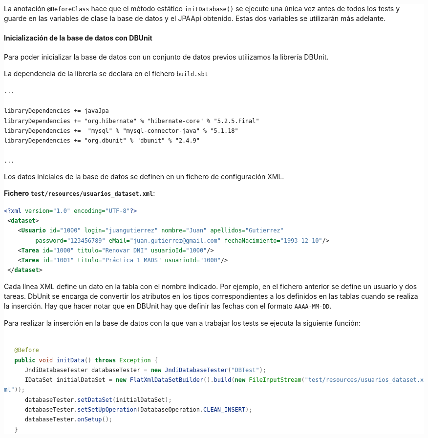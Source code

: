 La anotación `@BeforeClass` hace que el método estático `initDatabase()` se
ejecute una única vez antes de todos los tests y guarde en las
variables de clase la base de datos y el JPAApi obtenido. Estas dos
variables se utilizarán más adelante.

#### Inicialización de la base de datos con DBUnit

Para poder inicializar la base de datos con un conjunto de datos
previos utilizamos la librería DBUnit.

La dependencia de la librería se declara en el fichero `build.sbt`

```
...

libraryDependencies += javaJpa
libraryDependencies += "org.hibernate" % "hibernate-core" % "5.2.5.Final"
libraryDependencies +=  "mysql" % "mysql-connector-java" % "5.1.18"
libraryDependencies += "org.dbunit" % "dbunit" % "2.4.9"

...

```

Los datos iniciales de la base de datos se definen en un fichero de
configuración XML. 

**Fichero `test/resources/usuarios_dataset.xml`**:

```xml
<?xml version="1.0" encoding="UTF-8"?>
 <dataset>
    <Usuario id="1000" login="juangutierrez" nombre="Juan" apellidos="Gutierrez"
         password="123456789" eMail="juan.gutierrez@gmail.com" fechaNacimiento="1993-12-10"/>
    <Tarea id="1000" titulo="Renovar DNI" usuarioId="1000"/>
    <Tarea id="1001" titulo="Práctica 1 MADS" usuarioId="1000"/>
 </dataset>
```

Cada línea XML define un dato en la tabla con el nombre indicado. Por
ejemplo, en el fichero anterior se define un usuario y dos
tareas. DbUnit se encarga de convertir los atributos en los tipos
correspondientes a los definidos en las tablas cuando se realiza la
inserción. Hay que hacer notar que en DBUnit hay que definir las
fechas con el formato `AAAA-MM-DD`.

Para realizar la inserción en la base de datos con la que van a
trabajar los tests se ejecuta la siguiente función:

```java

   @Before
   public void initData() throws Exception {
      JndiDatabaseTester databaseTester = new JndiDatabaseTester("DBTest");
      IDataSet initialDataSet = new FlatXmlDataSetBuilder().build(new FileInputStream("test/resources/usuarios_dataset.xml"));
      databaseTester.setDataSet(initialDataSet);
      databaseTester.setSetUpOperation(DatabaseOperation.CLEAN_INSERT);
      databaseTester.onSetup();
   }

```
